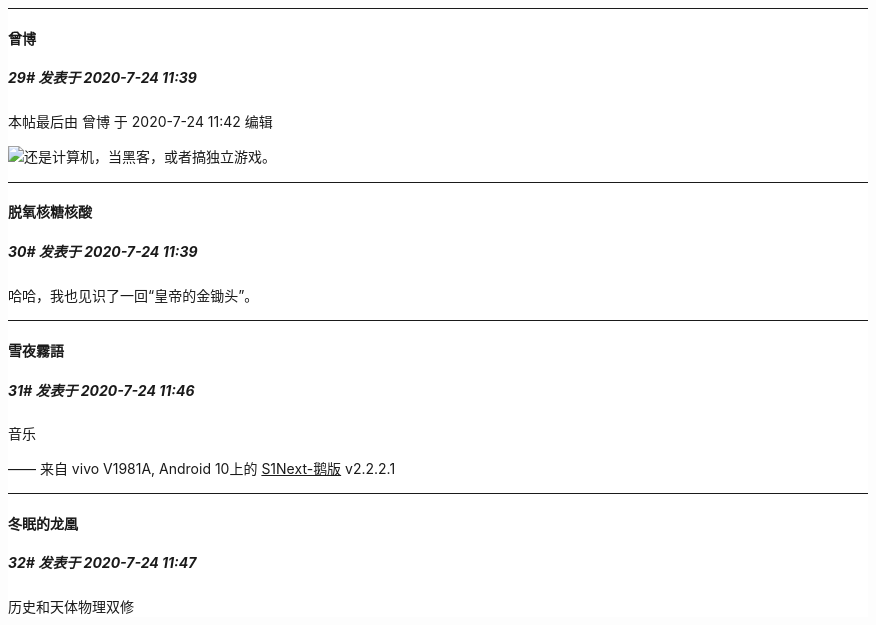 




-----

####  曾博  
##### 29#       发表于 2020-7-24 11:39



 本帖最后由 曾博 于 2020-7-24 11:42 编辑 

<img src="https://static.saraba1st.com/image/smiley/face2017/037.png" referrerpolicy="no-referrer">还是计算机，当黑客，或者搞独立游戏。







-----

####  脱氧核糖核酸  
##### 30#       发表于 2020-7-24 11:39




哈哈，我也见识了一回“皇帝的金锄头”。







-----

####  雪夜霧語  
##### 31#       发表于 2020-7-24 11:46




音乐

—— 来自 vivo V1981A, Android 10上的 [S1Next-鹅版](https://github.com/ykrank/S1-Next/releases) v2.2.2.1







-----

####  冬眠的龙凰  
##### 32#       发表于 2020-7-24 11:47




历史和天体物理双修





